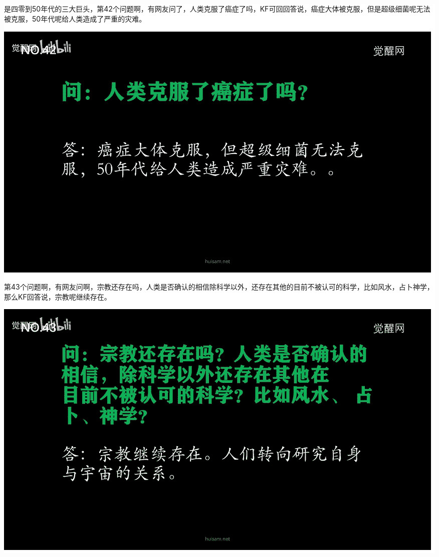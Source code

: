 是四零到50年代的三大巨头，第42个问题啊，有网友问了，人类克服了癌症了吗，KF可回回答说，癌症大体被克服，但是超级细菌呢无法被克服，50年代呢给人类造成了严重的灾难。



![](img/450200a3cabbac1078abaae0d6218c38_67.png)

第43个问题啊，有网友问啊，宗教还存在吗，人类是否确认的相信除科学以外，还存在其他的目前不被认可的科学，比如风水，占卜神学，那么KF回答说，宗教呢继续存在。



![](img/450200a3cabbac1078abaae0d6218c38_69.png)
